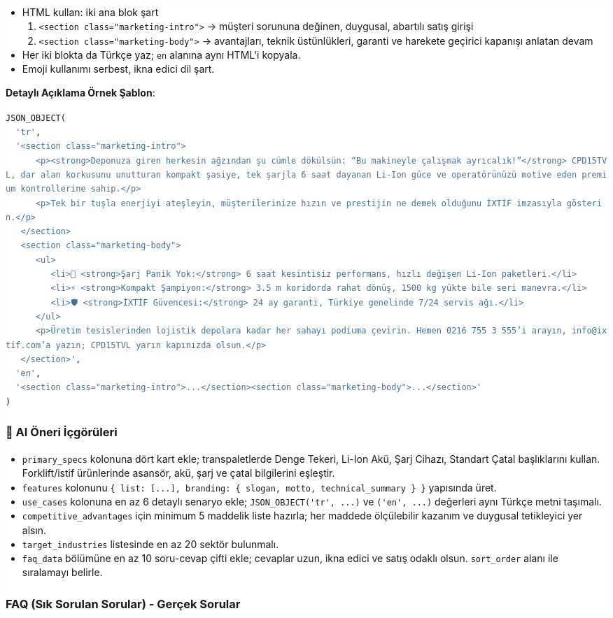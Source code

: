 - HTML kullan: iki ana blok şart
  1. `<section class="marketing-intro">` → müşteri sorununa değinen, duygusal, abartılı satış girişi
  2. `<section class="marketing-body">` → avantajları, teknik üstünlükleri, garanti ve harekete geçirici kapanışı anlatan devam
- Her iki blokta da Türkçe yaz; `en` alanına aynı HTML'i kopyala.
- Emoji kullanımı serbest, ikna edici dil şart.

**Detaylı Açıklama Örnek Şablon**:
```sql
JSON_OBJECT(
  'tr',
  '<section class="marketing-intro">
      <p><strong>Deponuza giren herkesin ağzından şu cümle dökülsün: “Bu makineyle çalışmak ayrıcalık!”</strong> CPD15TVL, dar alan korkusunu unutturan kompakt şasiye, tek şarjla 6 saat dayanan Li-Ion güce ve operatörünüzü motive eden premium kontrollerine sahip.</p>
      <p>Tek bir tuşla enerjiyi ateşleyin, müşterilerinize hızın ve prestijin ne demek olduğunu İXTİF imzasıyla gösterin.</p>
   </section>
   <section class="marketing-body">
      <ul>
         <li>🔋 <strong>Şarj Panik Yok:</strong> 6 saat kesintisiz performans, hızlı değişen Li-Ion paketleri.</li>
         <li>⚡ <strong>Kompakt Şampiyon:</strong> 3.5 m koridorda rahat dönüş, 1500 kg yükte bile seri manevra.</li>
         <li>🛡️ <strong>İXTİF Güvencesi:</strong> 24 ay garanti, Türkiye genelinde 7/24 servis ağı.</li>
      </ul>
      <p>Üretim tesislerinden lojistik depolara kadar her sahayı podiuma çevirin. Hemen 0216 755 3 555’i arayın, info@ixtif.com’a yazın; CPD15TVL yarın kapınızda olsun.</p>
   </section>',
  'en',
  '<section class="marketing-intro">...</section><section class="marketing-body">...</section>'
)
```

### 🧠 AI Öneri İçgörüleri

- `primary_specs` kolonuna dört kart ekle; transpaletlerde Denge Tekeri, Li-Ion Akü, Şarj Cihazı, Standart Çatal başlıklarını kullan. Forklift/istif ürünlerinde asansör, akü, şarj ve çatal bilgilerini eşleştir.
- `features` kolonunu `{ list: [...], branding: { slogan, motto, technical_summary } }` yapısında üret.
- `use_cases` kolonuna en az 6 detaylı senaryo ekle; `JSON_OBJECT('tr', ...)` ve `('en', ...)` değerleri aynı Türkçe metni taşımalı.
- `competitive_advantages` için minimum 5 maddelik liste hazırla; her maddede ölçülebilir kazanım ve duygusal tetikleyici yer alsın.
- `target_industries` listesinde en az 20 sektör bulunmalı.
- `faq_data` bölümüne en az 10 soru-cevap çifti ekle; cevaplar uzun, ikna edici ve satış odaklı olsun. `sort_order` alanı ile sıralamayı belirle.

### FAQ (Sık Sorulan Sorular) - Gerçek Sorular

